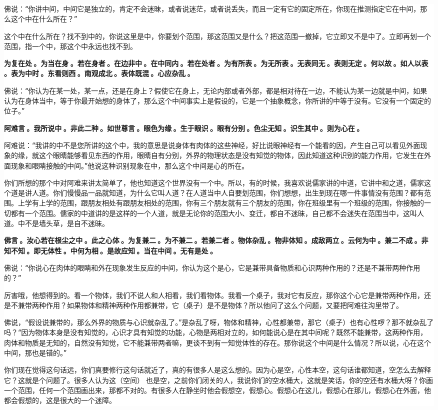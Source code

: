 佛说：“你讲中间，中间它是独立的，肯定不会迷昧，或者说迷茫，或者说丢失，而且一定有它的固定所在，你现在推测指定它在中间，那么这个中在什么所在？”

这个中在什么所在？找不到中的，你说这里是中，你要划个范围，那这范围又是什么？把这范围一撤掉，它立即又不是中了。立即再划一个范围，指一个中，那这个中永远也找不到。

**为复在处 。为当在身 。若在身者 。在边非中 。在中同内 。若在处者 。为有所表 。为无所表 。无表同无 。表则无定 。何以故 。如人以表 。表为中时 。东看则西 。南观成北 。表体既混 。心应杂乱 。**

佛说：“你认为在某一处，某一点，还是在身上？假使它在身上，无论内部或者外部，都是相对待在一边，不能认为某一边就是中间，如果认为在身体当中，等于你最开始想的身体了，那么这个中间事实上是假设的，它是一个抽象概念，你所讲的中等于没有。它没有一个固定的位子。”

**阿难言 。我所说中 。非此二种 。如世尊言 。眼色为缘 。生于眼识 。眼有分别 。色尘无知 。识生其中 。则为心在 。**

阿难说：“我讲的中不是您所讲的这个中，我的意思是说身体有肉体的这些神经，好比说眼神经有一个能看的因，产生自己可以看见外面现象的缘，就这个眼睛能够看见东西的作用，眼睛自有分别，外界的物理状态是没有知觉的物体，因此知道这种识别的能力作用，它发生在外面现象和眼睛接触的中间。”他说这种识别现象在中，那么这个中间是心的所在。

你们所想的那个中对阿难来讲太简单了，他也知道这个世界没有一个中。所以，有的时候，我喜欢说儒家讲的中道，它讲中和之道，儒家这个道是讲人道。你们慢慢品一品就知道，为什么它叫人道？在人道当中人自要划范围，你们想想，出生到现在哪一件事情没有范围？都有范围。上学有上学的范围，跟朋友相处有跟朋友相处的范围，你有三个朋友就有三个朋友的范围，你在班级里有一个班级的范围，你接触的一切都有一个范围。儒家的中道讲的是这样的一个人道，就是无论你的范围大小、变迁，都自不迷昧，自己都不会迷失在范围当中，这叫人道。中不是墙头草，是自不迷昧。

**佛言 。汝心若在根尘之中 。此之心体 。为复兼二 。为不兼二 。若兼二者 。物体杂乱 。物非体知 。成敌两立 。云何为中 。兼二不成 。非知不知 。即无体性 。中何为相 。是故应知 。当在中间 。无有是处 。**

佛说：“你说心在肉体的眼睛和外在现象发生反应的中间，你认为这个是心，它是兼带具备物质和心识两种作用的？还是不兼带两种作用的？”

厉害哦，他想得到的。看一个物体，我们不说人和人相看，我们看物体。我看一个桌子，我对它有反应，那你这个心它是兼带两种作用，还是不兼带两种作用？如果物体和精神两种作用都兼带，它（桌子）是不是物体？所以他问了这么个问题，又要把阿难往沟里带了。

佛说，“假设说兼带的，那么外界的物质与心识就杂乱了。”是杂乱了呀，物体和精神，心性都兼带，那它（桌子）也有心性啰？那不就杂乱了吗？“因为物体本身是没有知觉的，心识才具有知觉的功能，心物是两相对立的，如何能说心是在其中间呢？既然不能兼带，这两种作用，肉体和物质是无知的，自然没有知觉，它不能兼带两者嘛，更谈不到有一知觉体性的存在。那你说这个中间是什么情况？所以说，心在这个中间，那也是错的。”

你们现在觉得这句话远，你们真要修行这句话就近了，真的有很多人是这么想的。因为心是空，心性本空，这句话谁都知道，空怎么去解释它？这就是个问题了。很多人认为这（空间） 也是空，之前你们闭关的人，我说你们的空水桶大，这就是笑话，你的空还有水桶大呀？你画一个范围，任何一个范围画出来，那都不对的。有很多人在静坐时他会假想空，假想心。假想心在这儿，假想心在那儿，假想心在外面，他都会假想的，这是很大的一个迷障。

